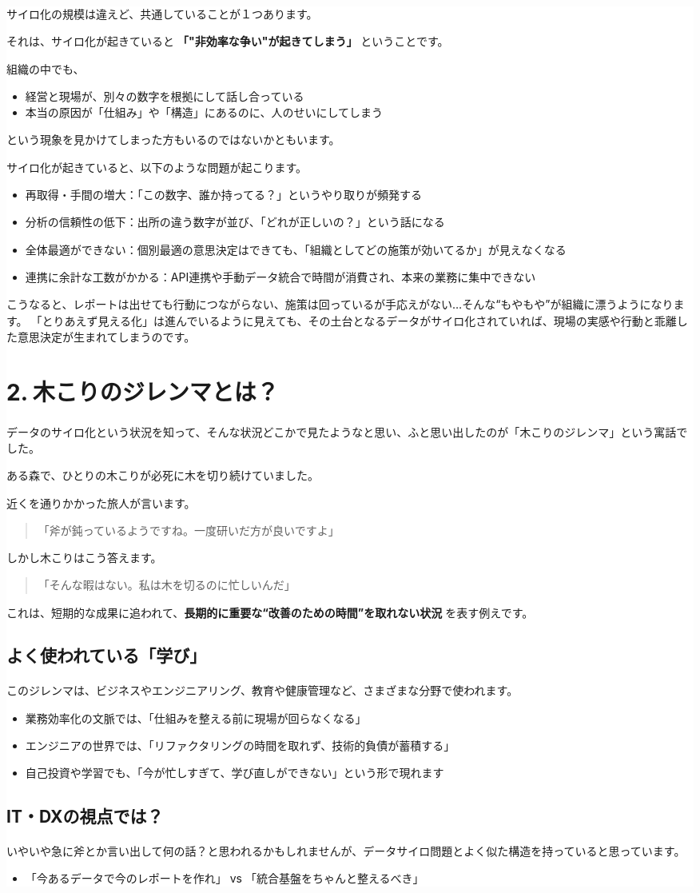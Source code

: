 サイロ化の規模は違えど、共通していることが１つあります。

それは、サイロ化が起きていると **「"非効率な争い"が起きてしまう」** ということです。

組織の中でも、
* 経営と現場が、別々の数字を根拠にして話し合っている
* 本当の原因が「仕組み」や「構造」にあるのに、人のせいにしてしまう

という現象を見かけてしまった方もいるのではないかともいます。



サイロ化が起きていると、以下のような問題が起こります。

- 再取得・手間の増大：「この数字、誰か持ってる？」というやり取りが頻発する

- 分析の信頼性の低下：出所の違う数字が並び、「どれが正しいの？」という話になる

- 全体最適ができない：個別最適の意思決定はできても、「組織としてどの施策が効いてるか」が見えなくなる

- 連携に余計な工数がかかる：API連携や手動データ統合で時間が消費され、本来の業務に集中できない

こうなると、レポートは出せても行動につながらない、施策は回っているが手応えがない…そんな“もやもや”が組織に漂うようになります。
「とりあえず見える化」は進んでいるように見えても、その土台となるデータがサイロ化されていれば、現場の実感や行動と乖離した意思決定が生まれてしまうのです。

# 2. 木こりのジレンマとは？

データのサイロ化という状況を知って、そんな状況どこかで見たようなと思い、ふと思い出したのが「木こりのジレンマ」という寓話でした。


ある森で、ひとりの木こりが必死に木を切り続けていました。

近くを通りかかった旅人が言います。

> 「斧が鈍っているようですね。一度研いだ方が良いですよ」

しかし木こりはこう答えます。

> 「そんな暇はない。私は木を切るのに忙しいんだ」

これは、短期的な成果に追われて、**長期的に重要な“改善のための時間”を取れない状況** を表す例えです。


## よく使われている「学び」

このジレンマは、ビジネスやエンジニアリング、教育や健康管理など、さまざまな分野で使われます。

- 業務効率化の文脈では、「仕組みを整える前に現場が回らなくなる」

- エンジニアの世界では、「リファクタリングの時間を取れず、技術的負債が蓄積する」

- 自己投資や学習でも、「今が忙しすぎて、学び直しができない」という形で現れます



## IT・DXの視点では？


いやいや急に斧とか言い出して何の話？と思われるかもしれませんが、データサイロ問題とよく似た構造を持っていると思っています。

- 「今あるデータで今のレポートを作れ」 vs 「統合基盤をちゃんと整えるべき」
